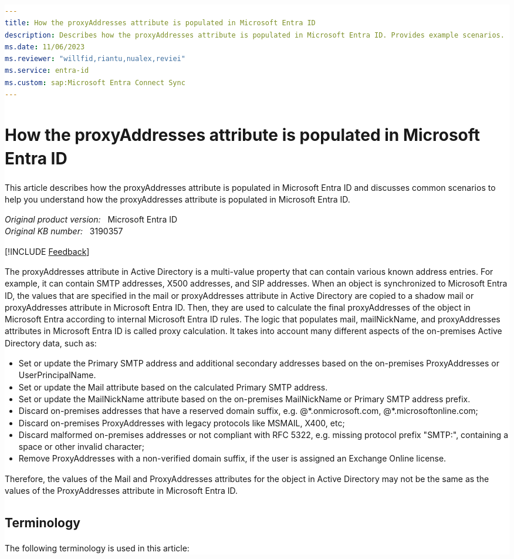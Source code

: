 ```yaml
---
title: How the proxyAddresses attribute is populated in Microsoft Entra ID
description: Describes how the proxyAddresses attribute is populated in Microsoft Entra ID. Provides example scenarios.
ms.date: 11/06/2023
ms.reviewer: "willfid,riantu,nualex,reviei"
ms.service: entra-id
ms.custom: sap:Microsoft Entra Connect Sync
---
```


# How the proxyAddresses attribute is populated in Microsoft Entra ID

This article describes how the proxyAddresses attribute is populated in Microsoft Entra ID and discusses common scenarios to help you understand how the proxyAddresses attribute is populated in Microsoft Entra ID.

_Original product version:_ &nbsp; Microsoft Entra ID  
_Original KB number:_ &nbsp; 3190357

[!INCLUDE [Feedback](../../../includes/feedback.md)]

The proxyAddresses attribute in Active Directory is a multi-value property that can contain various known address entries. For example, it can contain SMTP addresses, X500 addresses, and SIP addresses. When an object is synchronized to Microsoft Entra ID, the values that are specified in the mail or proxyAddresses attribute in Active Directory are copied to a shadow mail or proxyAddresses attribute in Microsoft Entra ID. Then, they are used to calculate the final proxyAddresses of the object in Microsoft Entra according to internal Microsoft Entra ID rules. The logic that populates mail, mailNickName, and proxyAddresses attributes in Microsoft Entra ID is called proxy calculation. It takes into account many different aspects of the on-premises Active Directory data, such as:

- Set or update the Primary SMTP address and additional secondary addresses based on the on-premises ProxyAddresses or UserPrincipalName. 
- Set or update the Mail attribute based on the calculated Primary SMTP address.
- Set or update the MailNickName attribute based on the on-premises MailNickName or Primary SMTP address prefix.
- Discard on-premises addresses that have a reserved domain suffix, e.g. @\*.onmicrosoft.com, @\*.microsoftonline.com;
- Discard on-premises ProxyAddresses with legacy protocols like MSMAIL, X400, etc;
- Discard malformed on-premises addresses or not compliant with RFC 5322, e.g. missing protocol prefix "SMTP:", containing a space or other invalid character;
- Remove ProxyAddresses with a non-verified domain suffix, if the user is assigned an Exchange Online license.

Therefore, the values of the Mail and ProxyAddresses attributes for the object in Active Directory may not be the same as the values of the ProxyAddresses attribute in Microsoft Entra ID.

## Terminology

The following terminology is used in this article:
